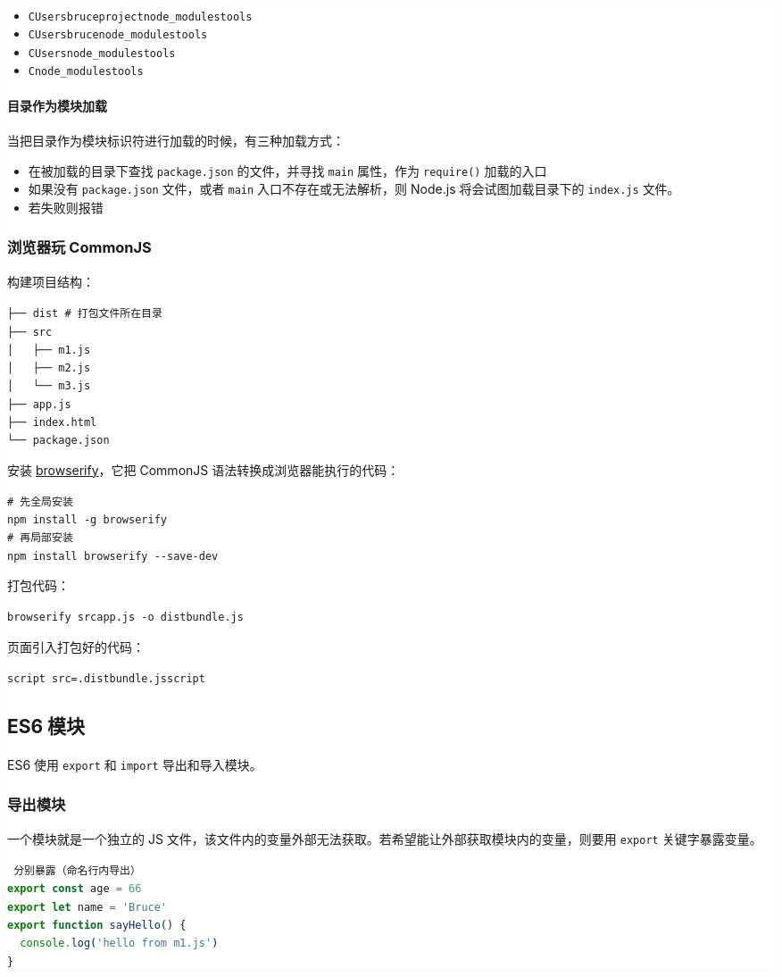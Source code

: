 - `CUsersbruceprojectnode_modulestools`
- `CUsersbrucenode_modulestools`
- `CUsersnode_modulestools`
- `Cnode_modulestools`

#### 目录作为模块加载

当把目录作为模块标识符进行加载的时候，有三种加载方式：

- 在被加载的目录下查找 `package.json` 的文件，并寻找 `main` 属性，作为 `require()` 加载的入口
- 如果没有 `package.json` 文件，或者 `main` 入口不存在或无法解析，则 Node.js 将会试图加载目录下的 `index.js` 文件。
- 若失败则报错

### 浏览器玩 CommonJS

构建项目结构：

    ├── dist # 打包文件所在目录
    ├── src
    │   ├── m1.js
    │   ├── m2.js
    │   └── m3.js
    ├── app.js
    ├── index.html
    └── package.json

安装 [browserify](httpsbrowserify.org)，它把 CommonJS 语法转换成浏览器能执行的代码：

```shell
# 先全局安装
npm install -g browserify
# 再局部安装
npm install browserify --save-dev
```

打包代码：

```shell
browserify srcapp.js -o distbundle.js
```

页面引入打包好的代码：

```html
script src=.distbundle.jsscript
```

## ES6 模块

ES6 使用 `export` 和 `import` 导出和导入模块。

### 导出模块

一个模块就是一个独立的 JS 文件，该文件内的变量外部无法获取。若希望能让外部获取模块内的变量，则要用 `export` 关键字暴露变量。

```js
 分别暴露（命名行内导出）
export const age = 66
export let name = 'Bruce'
export function sayHello() {
  console.log('hello from m1.js')
}
```
